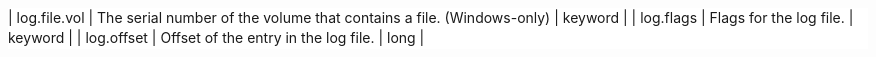 | log.file.vol | The serial number of the volume that contains a file. (Windows-only) | keyword |
| log.flags | Flags for the log file. | keyword |
| log.offset | Offset of the entry in the log file. | long |
